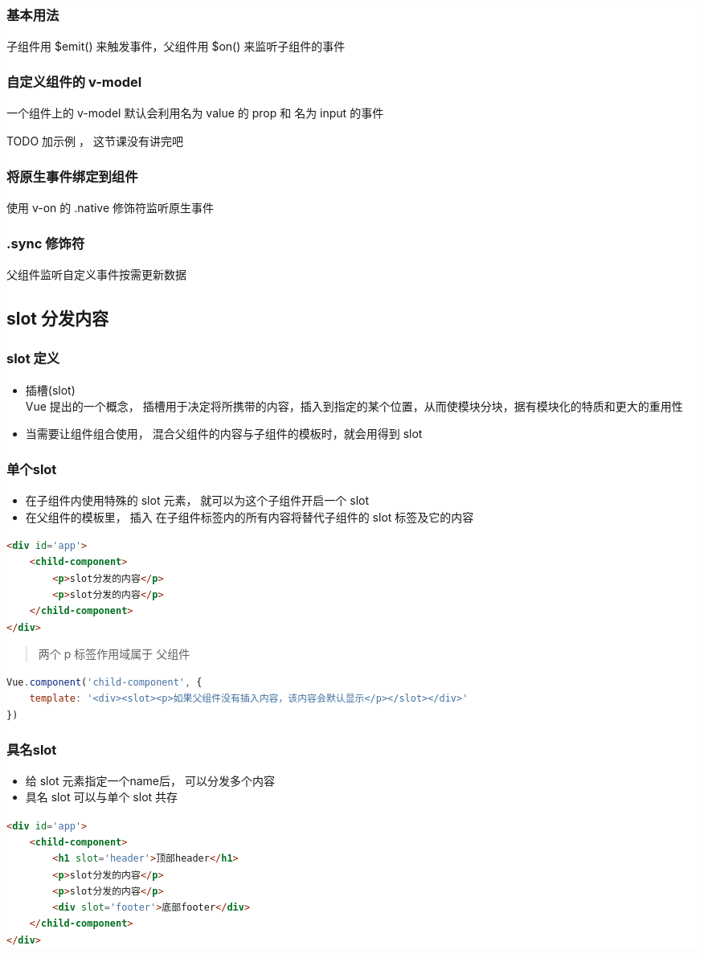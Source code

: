 ### 基本用法
子组件用 $emit() 来触发事件，父组件用 $on() 来监听子组件的事件

### 自定义组件的 v-model 
一个组件上的 v-model 默认会利用名为 value 的 prop 和 名为 input 的事件

TODO 加示例 ， 这节课没有讲完吧

### 将原生事件绑定到组件
使用 v-on 的 .native 修饰符监听原生事件

### .sync 修饰符
父组件监听自定义事件按需更新数据

## slot 分发内容

### slot 定义

* 插槽(slot) <br>
Vue 提出的一个概念， 插槽用于决定将所携带的内容，插入到指定的某个位置，从而使模块分块，据有模块化的特质和更大的重用性

* 当需要让组件组合使用， 混合父组件的内容与子组件的模板时，就会用得到 slot

### 单个slot

* 在子组件内使用特殊的 slot 元素， 就可以为这个子组件开启一个 slot
* 在父组件的模板里， 插入 在子组件标签内的所有内容将替代子组件的 slot 标签及它的内容

```html
<div id='app'>
	<child-component>
		<p>slot分发的内容</p>
		<p>slot分发的内容</p>
	</child-component>
</div>
```
> 两个 p 标签作用域属于 父组件
```javascript
Vue.component('child-component', {
	template: '<div><slot><p>如果父组件没有插入内容，该内容会默认显示</p></slot></div>'
})
```

### 具名slot

* 给 slot 元素指定一个name后， 可以分发多个内容
* 具名 slot 可以与单个 slot 共存

```html
<div id='app'>
	<child-component>
		<h1 slot='header'>顶部header</h1>
		<p>slot分发的内容</p>
		<p>slot分发的内容</p>
		<div slot='footer'>底部footer</div>
	</child-component>
</div>
```
